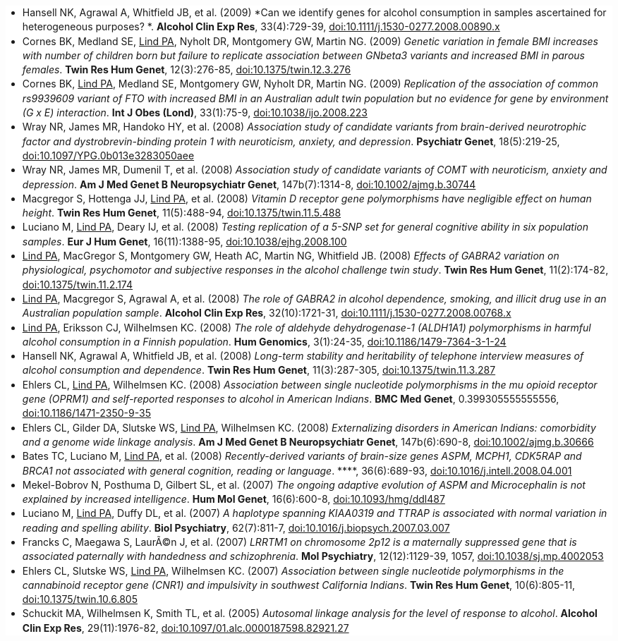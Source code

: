 * Hansell NK, Agrawal A, Whitfield JB, et al. (2009) *Can we identify genes for alcohol consumption in samples ascertained for heterogeneous purposes? *. **Alcohol Clin Exp Res**, 33(4):729-39, [doi:10.1111/j.1530-0277.2008.00890.x](https://doi.org/10.1111/j.1530-0277.2008.00890.x)
* Cornes BK, Medland SE, <u>Lind PA</u>, Nyholt DR, Montgomery GW, Martin NG. (2009) *Genetic variation in female BMI increases with number of children born but failure to replicate association between GNbeta3 variants and increased BMI in parous females*. **Twin Res Hum Genet**, 12(3):276-85, [doi:10.1375/twin.12.3.276](https://doi.org/10.1375/twin.12.3.276)
* Cornes BK, <u>Lind PA</u>, Medland SE, Montgomery GW, Nyholt DR, Martin NG. (2009) *Replication of the association of common rs9939609 variant of FTO with increased BMI in an Australian adult twin population but no evidence for gene by environment (G x E) interaction*. **Int J Obes (Lond)**, 33(1):75-9, [doi:10.1038/ijo.2008.223](https://doi.org/10.1038/ijo.2008.223)
* Wray NR, James MR, Handoko HY, et al. (2008) *Association study of candidate variants from brain-derived neurotrophic factor and dystrobrevin-binding protein 1 with neuroticism, anxiety, and depression*. **Psychiatr Genet**, 18(5):219-25, [doi:10.1097/YPG.0b013e3283050aee](https://doi.org/10.1097/YPG.0b013e3283050aee)
* Wray NR, James MR, Dumenil T, et al. (2008) *Association study of candidate variants of COMT with neuroticism, anxiety and depression*. **Am J Med Genet B Neuropsychiatr Genet**, 147b(7):1314-8, [doi:10.1002/ajmg.b.30744](https://doi.org/10.1002/ajmg.b.30744)
* Macgregor S, Hottenga JJ, <u>Lind PA</u>, et al. (2008) *Vitamin D receptor gene polymorphisms have negligible effect on human height*. **Twin Res Hum Genet**, 11(5):488-94, [doi:10.1375/twin.11.5.488](https://doi.org/10.1375/twin.11.5.488)
* Luciano M, <u>Lind PA</u>, Deary IJ, et al. (2008) *Testing replication of a 5-SNP set for general cognitive ability in six population samples*. **Eur J Hum Genet**, 16(11):1388-95, [doi:10.1038/ejhg.2008.100](https://doi.org/10.1038/ejhg.2008.100)
* <u>Lind PA</u>, MacGregor S, Montgomery GW, Heath AC, Martin NG, Whitfield JB. (2008) *Effects of GABRA2 variation on physiological, psychomotor and subjective responses in the alcohol challenge twin study*. **Twin Res Hum Genet**, 11(2):174-82, [doi:10.1375/twin.11.2.174](https://doi.org/10.1375/twin.11.2.174)
* <u>Lind PA</u>, Macgregor S, Agrawal A, et al. (2008) *The role of GABRA2 in alcohol dependence, smoking, and illicit drug use in an Australian population sample*. **Alcohol Clin Exp Res**, 32(10):1721-31, [doi:10.1111/j.1530-0277.2008.00768.x](https://doi.org/10.1111/j.1530-0277.2008.00768.x)
* <u>Lind PA</u>, Eriksson CJ, Wilhelmsen KC. (2008) *The role of aldehyde dehydrogenase-1 (ALDH1A1) polymorphisms in harmful alcohol consumption in a Finnish population*. **Hum Genomics**, 3(1):24-35, [doi:10.1186/1479-7364-3-1-24](https://doi.org/10.1186/1479-7364-3-1-24)
* Hansell NK, Agrawal A, Whitfield JB, et al. (2008) *Long-term stability and heritability of telephone interview measures of alcohol consumption and dependence*. **Twin Res Hum Genet**, 11(3):287-305, [doi:10.1375/twin.11.3.287](https://doi.org/10.1375/twin.11.3.287)
* Ehlers CL, <u>Lind PA</u>, Wilhelmsen KC. (2008) *Association between single nucleotide polymorphisms in the mu opioid receptor gene (OPRM1) and self-reported responses to alcohol in American Indians*. **BMC Med Genet**, 0.399305555555556, [doi:10.1186/1471-2350-9-35](https://doi.org/10.1186/1471-2350-9-35)
* Ehlers CL, Gilder DA, Slutske WS, <u>Lind PA</u>, Wilhelmsen KC. (2008) *Externalizing disorders in American Indians: comorbidity and a genome wide linkage analysis*. **Am J Med Genet B Neuropsychiatr Genet**, 147b(6):690-8, [doi:10.1002/ajmg.b.30666](https://doi.org/10.1002/ajmg.b.30666)
* Bates TC, Luciano M, <u>Lind PA</u>, et al. (2008) *Recently-derived variants of brain-size genes ASPM, MCPH1, CDK5RAP and BRCA1 not associated with general cognition, reading or language*. ****, 36(6):689-93, [doi:10.1016/j.intell.2008.04.001](https://doi.org/10.1016/j.intell.2008.04.001)
* Mekel-Bobrov N, Posthuma D, Gilbert SL, et al. (2007) *The ongoing adaptive evolution of ASPM and Microcephalin is not explained by increased intelligence*. **Hum Mol Genet**, 16(6):600-8, [doi:10.1093/hmg/ddl487](https://doi.org/10.1093/hmg/ddl487)
* Luciano M, <u>Lind PA</u>, Duffy DL, et al. (2007) *A haplotype spanning KIAA0319 and TTRAP is associated with normal variation in reading and spelling ability*. **Biol Psychiatry**, 62(7):811-7, [doi:10.1016/j.biopsych.2007.03.007](https://doi.org/10.1016/j.biopsych.2007.03.007)
* Francks C, Maegawa S, LaurÃ©n J, et al. (2007) *LRRTM1 on chromosome 2p12 is a maternally suppressed gene that is associated paternally with handedness and schizophrenia*. **Mol Psychiatry**, 12(12):1129-39, 1057, [doi:10.1038/sj.mp.4002053](https://doi.org/10.1038/sj.mp.4002053)
* Ehlers CL, Slutske WS, <u>Lind PA</u>, Wilhelmsen KC. (2007) *Association between single nucleotide polymorphisms in the cannabinoid receptor gene (CNR1) and impulsivity in southwest California Indians*. **Twin Res Hum Genet**, 10(6):805-11, [doi:10.1375/twin.10.6.805](https://doi.org/10.1375/twin.10.6.805)
* Schuckit MA, Wilhelmsen K, Smith TL, et al. (2005) *Autosomal linkage analysis for the level of response to alcohol*. **Alcohol Clin Exp Res**, 29(11):1976-82, [doi:10.1097/01.alc.0000187598.82921.27](https://doi.org/10.1097/01.alc.0000187598.82921.27)